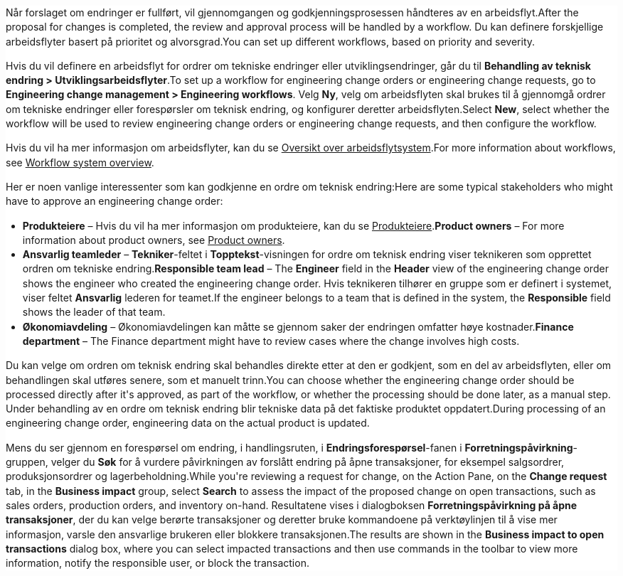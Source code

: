 <span data-ttu-id="b37f4-245">Når forslaget om endringer er fullført, vil gjennomgangen og godkjenningsprosessen håndteres av en arbeidsflyt.</span><span class="sxs-lookup"><span data-stu-id="b37f4-245">After the proposal for changes is completed, the review and approval process will be handled by a workflow.</span></span> <span data-ttu-id="b37f4-246">Du kan definere forskjellige arbeidsflyter basert på prioritet og alvorsgrad.</span><span class="sxs-lookup"><span data-stu-id="b37f4-246">You can set up different workflows, based on priority and severity.</span></span>

<span data-ttu-id="b37f4-247">Hvis du vil definere en arbeidsflyt for ordrer om tekniske endringer eller utviklingsendringer, går du til **Behandling av teknisk endring \> Utviklingsarbeidsflyter**.</span><span class="sxs-lookup"><span data-stu-id="b37f4-247">To set up a workflow for engineering change orders or engineering change requests, go to **Engineering change management \> Engineering workflows**.</span></span> <span data-ttu-id="b37f4-248">Velg **Ny**, velg om arbeidsflyten skal brukes til å gjennomgå ordrer om tekniske endringer eller forespørsler om teknisk endring, og konfigurer deretter arbeidsflyten.</span><span class="sxs-lookup"><span data-stu-id="b37f4-248">Select **New**, select whether the workflow will be used to review engineering change orders or engineering change requests, and then configure the workflow.</span></span>

<span data-ttu-id="b37f4-249">Hvis du vil ha mer informasjon om arbeidsflyter, kan du se [Oversikt over arbeidsflytsystem](../../fin-ops-core/fin-ops/organization-administration/overview-workflow-system.md).</span><span class="sxs-lookup"><span data-stu-id="b37f4-249">For more information about workflows, see [Workflow system overview](../../fin-ops-core/fin-ops/organization-administration/overview-workflow-system.md).</span></span>

<span data-ttu-id="b37f4-250">Her er noen vanlige interessenter som kan godkjenne en ordre om teknisk endring:</span><span class="sxs-lookup"><span data-stu-id="b37f4-250">Here are some typical stakeholders who might have to approve an engineering change order:</span></span>

- <span data-ttu-id="b37f4-251">**Produkteiere** – Hvis du vil ha mer informasjon om produkteiere, kan du se [Produkteiere](product-owner.md).</span><span class="sxs-lookup"><span data-stu-id="b37f4-251">**Product owners** – For more information about product owners, see [Product owners](product-owner.md).</span></span>
- <span data-ttu-id="b37f4-252">**Ansvarlig teamleder** – **Tekniker**-feltet i **Topptekst**-visningen for ordre om teknisk endring viser teknikeren som opprettet ordren om tekniske endring.</span><span class="sxs-lookup"><span data-stu-id="b37f4-252">**Responsible team lead** – The **Engineer** field in the **Header** view of the engineering change order shows the engineer who created the engineering change order.</span></span> <span data-ttu-id="b37f4-253">Hvis teknikeren tilhører en gruppe som er definert i systemet, viser feltet **Ansvarlig** lederen for teamet.</span><span class="sxs-lookup"><span data-stu-id="b37f4-253">If the engineer belongs to a team that is defined in the system, the **Responsible** field shows the leader of that team.</span></span>
- <span data-ttu-id="b37f4-254">**Økonomiavdeling** – Økonomiavdelingen kan måtte se gjennom saker der endringen omfatter høye kostnader.</span><span class="sxs-lookup"><span data-stu-id="b37f4-254">**Finance department** – The Finance department might have to review cases where the change involves high costs.</span></span>

<span data-ttu-id="b37f4-255">Du kan velge om ordren om teknisk endring skal behandles direkte etter at den er godkjent, som en del av arbeidsflyten, eller om behandlingen skal utføres senere, som et manuelt trinn.</span><span class="sxs-lookup"><span data-stu-id="b37f4-255">You can choose whether the engineering change order should be processed directly after it's approved, as part of the workflow, or whether the processing should be done later, as a manual step.</span></span> <span data-ttu-id="b37f4-256">Under behandling av en ordre om teknisk endring blir tekniske data på det faktiske produktet oppdatert.</span><span class="sxs-lookup"><span data-stu-id="b37f4-256">During processing of an engineering change order, engineering data on the actual product is updated.</span></span>

<span data-ttu-id="b37f4-257">Mens du ser gjennom en forespørsel om endring, i handlingsruten, i **Endringsforespørsel**-fanen i **Forretningspåvirkning**-gruppen, velger du **Søk** for å vurdere påvirkningen av forslått endring på åpne transaksjoner, for eksempel salgsordrer, produksjonsordrer og lagerbeholdning.</span><span class="sxs-lookup"><span data-stu-id="b37f4-257">While you're reviewing a request for change, on the Action Pane, on the **Change request** tab, in the **Business impact** group, select **Search** to assess the impact of the proposed change on open transactions, such as sales orders, production orders, and inventory on-hand.</span></span> <span data-ttu-id="b37f4-258">Resultatene vises i dialogboksen **Forretningspåvirkning på åpne transaksjoner**, der du kan velge berørte transaksjoner og deretter bruke kommandoene på verktøylinjen til å vise mer informasjon, varsle den ansvarlige brukeren eller blokkere transaksjonen.</span><span class="sxs-lookup"><span data-stu-id="b37f4-258">The results are shown in the **Business impact to open transactions** dialog box, where you can select impacted transactions and then use commands in the toolbar to view more information, notify the responsible user, or block the transaction.</span></span>
